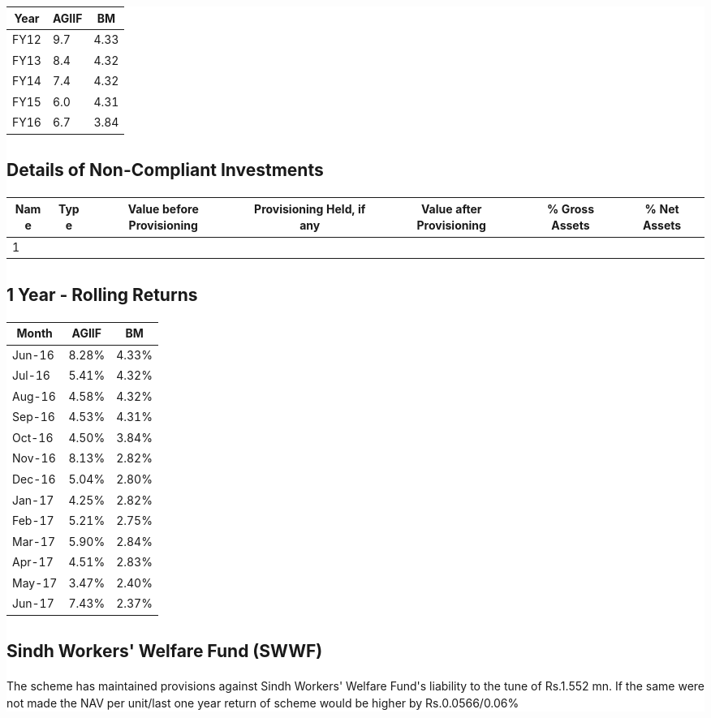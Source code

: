 |Year|AGIIF|BM|
|---|---|---|
|FY12|9.7|4.33|
|FY13|8.4|4.32|
|FY14|7.4|4.32|
|FY15|6.0|4.31|
|FY16|6.7|3.84|

## Details of Non-Compliant Investments

|Name|Type|Value before Provisioning|Provisioning Held, if any|Value after Provisioning|% Gross Assets|% Net Assets|
|---|---|---|---|---|---|---|
|1| | | | | | |

## 1 Year - Rolling Returns

|Month|AGIIF|BM|
|---|---|---|
|Jun-16|8.28%|4.33%|
|Jul-16|5.41%|4.32%|
|Aug-16|4.58%|4.32%|
|Sep-16|4.53%|4.31%|
|Oct-16|4.50%|3.84%|
|Nov-16|8.13%|2.82%|
|Dec-16|5.04%|2.80%|
|Jan-17|4.25%|2.82%|
|Feb-17|5.21%|2.75%|
|Mar-17|5.90%|2.84%|
|Apr-17|4.51%|2.83%|
|May-17|3.47%|2.40%|
|Jun-17|7.43%|2.37%|

## Sindh Workers' Welfare Fund (SWWF)

The scheme has maintained provisions against Sindh Workers' Welfare Fund's liability to the tune of Rs.1.552 mn. If the same were not made the NAV per unit/last one year return of scheme would be higher by Rs.0.0566/0.06%
